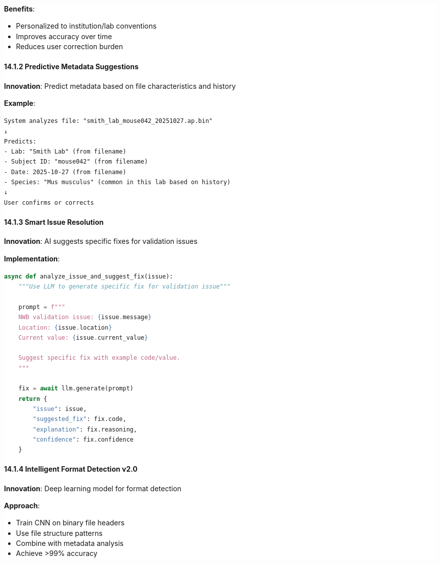 **Benefits**:
- Personalized to institution/lab conventions
- Improves accuracy over time
- Reduces user correction burden

#### 14.1.2 Predictive Metadata Suggestions
**Innovation**: Predict metadata based on file characteristics and history

**Example**:
```
System analyzes file: "smith_lab_mouse042_20251027.ap.bin"
↓
Predicts:
- Lab: "Smith Lab" (from filename)
- Subject ID: "mouse042" (from filename)
- Date: 2025-10-27 (from filename)
- Species: "Mus musculus" (common in this lab based on history)
↓
User confirms or corrects
```

#### 14.1.3 Smart Issue Resolution
**Innovation**: AI suggests specific fixes for validation issues

**Implementation**:
```python
async def analyze_issue_and_suggest_fix(issue):
    """Use LLM to generate specific fix for validation issue"""

    prompt = f"""
    NWB validation issue: {issue.message}
    Location: {issue.location}
    Current value: {issue.current_value}

    Suggest specific fix with example code/value.
    """

    fix = await llm.generate(prompt)
    return {
        "issue": issue,
        "suggested_fix": fix.code,
        "explanation": fix.reasoning,
        "confidence": fix.confidence
    }
```

#### 14.1.4 Intelligent Format Detection v2.0
**Innovation**: Deep learning model for format detection

**Approach**:
- Train CNN on binary file headers
- Use file structure patterns
- Combine with metadata analysis
- Achieve >99% accuracy
